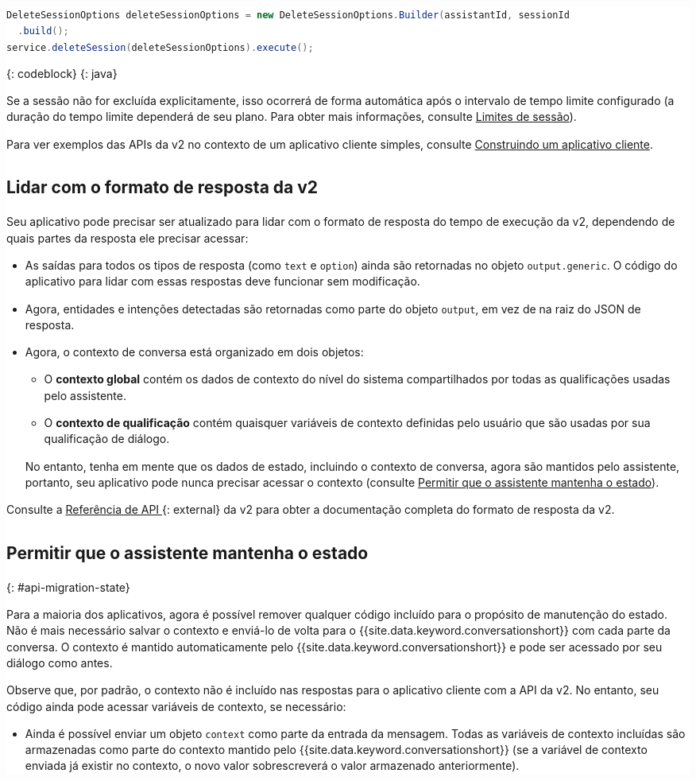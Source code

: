   ```java
  DeleteSessionOptions deleteSessionOptions = new DeleteSessionOptions.Builder(assistantId, sessionId
    .build();
  service.deleteSession(deleteSessionOptions).execute();
  ```
  {: codeblock}
  {: java}

   Se a sessão não for excluída explicitamente, isso ocorrerá de forma automática após o intervalo de tempo limite configurado (a duração do tempo limite dependerá de seu plano. Para obter mais informações, consulte [Limites de sessão](/docs/services/assistant?topic=assistant-assistant-settings#assistant-settings-session-limits)).

Para ver exemplos das APIs da v2 no contexto de um aplicativo cliente simples, consulte [Construindo um aplicativo cliente](/docs/services/assistant?topic=assistant-api-client).

## Lidar com o formato de resposta da v2

Seu aplicativo pode precisar ser atualizado para lidar com o formato de resposta do tempo de execução da v2, dependendo de quais partes da resposta ele precisar acessar:

- As saídas para todos os tipos de resposta (como `text` e `option`) ainda são retornadas no objeto `output.generic`. O código do aplicativo para lidar com essas respostas deve funcionar sem modificação.

- Agora, entidades e intenções detectadas são retornadas como parte do objeto `output`, em vez de na raiz do JSON de resposta.

- Agora, o contexto de conversa está organizado em dois objetos:

  - O **contexto global** contém os dados de contexto do nível do sistema compartilhados por todas as qualificações usadas pelo assistente.

  - O **contexto de qualificação** contém quaisquer variáveis de contexto definidas pelo usuário que são usadas por sua qualificação de diálogo.

  No entanto, tenha em mente que os dados de estado, incluindo o contexto de conversa, agora são mantidos pelo assistente, portanto, seu aplicativo pode nunca precisar acessar o contexto (consulte [Permitir que o assistente mantenha o estado](#api-migration-state)).

Consulte a [Referência de API ](https://cloud.ibm.com/apidocs/assistant-v2#send-user-input-to-assistant){: external} da v2 para obter a documentação completa do formato de resposta da v2.

## Permitir que o assistente mantenha o estado
{: #api-migration-state}

Para a maioria dos aplicativos, agora é possível remover qualquer código incluído para o propósito de manutenção do estado. Não é mais necessário salvar o contexto e enviá-lo de volta para o {{site.data.keyword.conversationshort}} com cada parte da conversa. O contexto é mantido automaticamente pelo {{site.data.keyword.conversationshort}} e pode ser acessado por seu diálogo como antes.

Observe que, por padrão, o contexto não é incluído nas respostas para o aplicativo cliente com a API da v2. No entanto, seu código ainda pode acessar variáveis de contexto, se necessário:

- Ainda é possível enviar um objeto `context` como parte da entrada da mensagem. Todas as variáveis de contexto incluídas são armazenadas como parte do contexto mantido pelo {{site.data.keyword.conversationshort}} (se a variável de contexto enviada já existir no contexto, o novo valor sobrescreverá o valor armazenado anteriormente).
